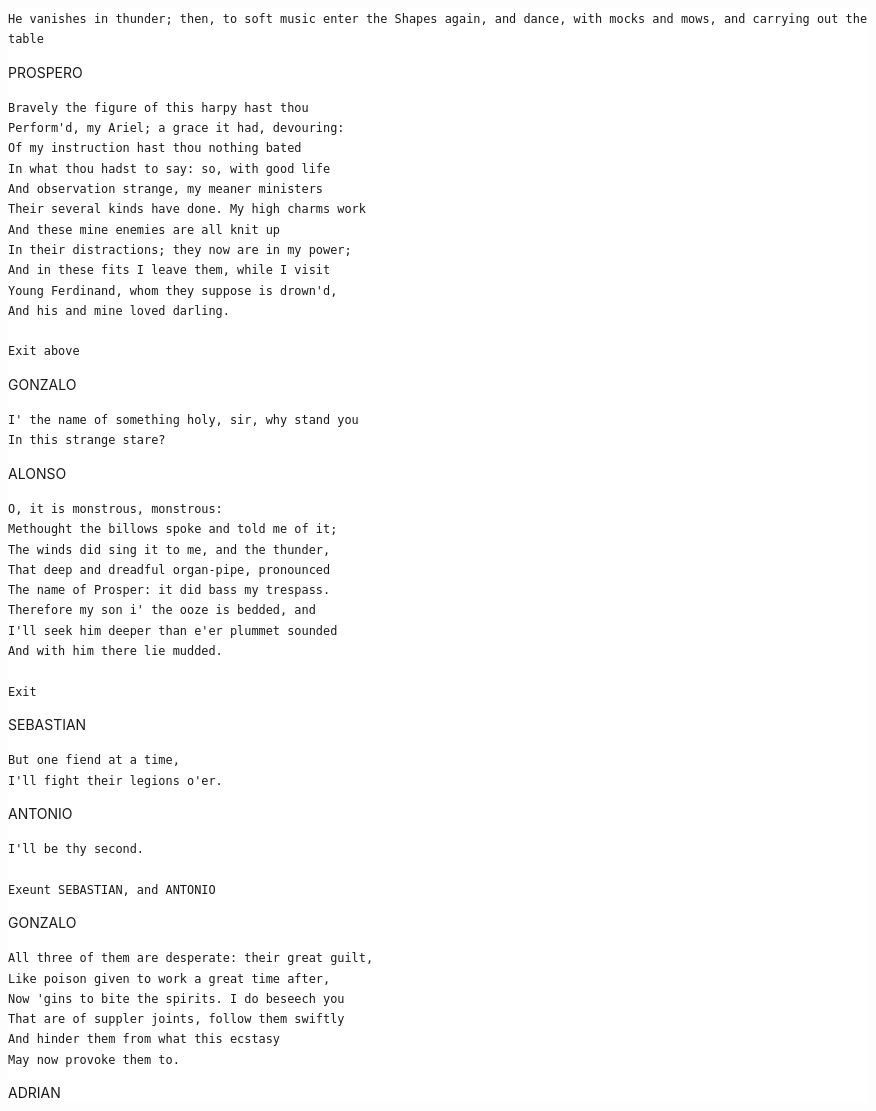    He vanishes in thunder; then, to soft music enter the Shapes again, and dance, with mocks and mows, and carrying out the table

PROSPERO

    Bravely the figure of this harpy hast thou
    Perform'd, my Ariel; a grace it had, devouring:
    Of my instruction hast thou nothing bated
    In what thou hadst to say: so, with good life
    And observation strange, my meaner ministers
    Their several kinds have done. My high charms work
    And these mine enemies are all knit up
    In their distractions; they now are in my power;
    And in these fits I leave them, while I visit
    Young Ferdinand, whom they suppose is drown'd,
    And his and mine loved darling.

    Exit above

GONZALO

    I' the name of something holy, sir, why stand you
    In this strange stare?

ALONSO

    O, it is monstrous, monstrous:
    Methought the billows spoke and told me of it;
    The winds did sing it to me, and the thunder,
    That deep and dreadful organ-pipe, pronounced
    The name of Prosper: it did bass my trespass.
    Therefore my son i' the ooze is bedded, and
    I'll seek him deeper than e'er plummet sounded
    And with him there lie mudded.

    Exit

SEBASTIAN

    But one fiend at a time,
    I'll fight their legions o'er.

ANTONIO

    I'll be thy second.

    Exeunt SEBASTIAN, and ANTONIO

GONZALO

    All three of them are desperate: their great guilt,
    Like poison given to work a great time after,
    Now 'gins to bite the spirits. I do beseech you
    That are of suppler joints, follow them swiftly
    And hinder them from what this ecstasy
    May now provoke them to.

ADRIAN
